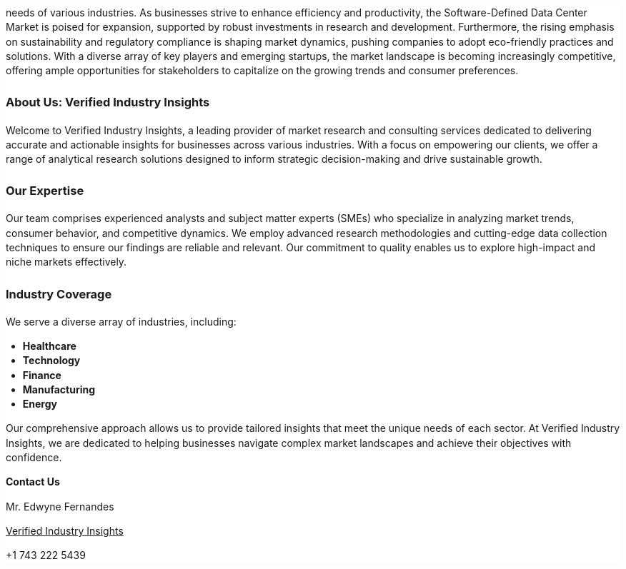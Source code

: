 needs of various industries. As businesses strive to enhance efficiency and productivity, the Software-Defined Data Center Market is poised for expansion, supported by robust investments in research and development. Furthermore, the rising emphasis on sustainability and regulatory compliance is shaping market dynamics, pushing companies to adopt eco-friendly practices and solutions. With a diverse array of key players and emerging startups, the market landscape is becoming increasingly competitive, offering ample opportunities for stakeholders to capitalize on the growing trends and consumer preferences.</p><h3>About Us: Verified Industry Insights</h3><p>Welcome to Verified Industry Insights, a leading provider of market research and consulting services dedicated to delivering accurate and actionable insights for businesses across various industries. With a focus on empowering our clients, we offer a range of analytical research solutions designed to inform strategic decision-making and drive sustainable growth.</p><h3>Our Expertise</h3><p>Our team comprises experienced analysts and subject matter experts (SMEs) who specialize in analyzing market trends, consumer behavior, and competitive dynamics. We employ advanced research methodologies and cutting-edge data collection techniques to ensure our findings are reliable and relevant. Our commitment to quality enables us to explore high-impact and niche markets effectively.</p><h3>Industry Coverage</h3><p>We serve a diverse array of industries, including:</p><ul><li><strong>Healthcare</strong></li><li><strong>Technology</strong></li><li><strong>Finance</strong></li><li><strong>Manufacturing</strong></li><li><strong>Energy</strong></li></ul><p>Our comprehensive approach allows us to provide tailored insights that meet the unique needs of each sector. At Verified Industry Insights, we are dedicated to helping businesses navigate complex market landscapes and achieve their objectives with confidence.</p><p><strong>Contact Us</strong></p><p>Mr. Edwyne Fernandes</p><p><a href="https://www.verifiedindustryinsights.com/">Verified Industry Insights</a></p><p>+1 743 222 5439</p>
